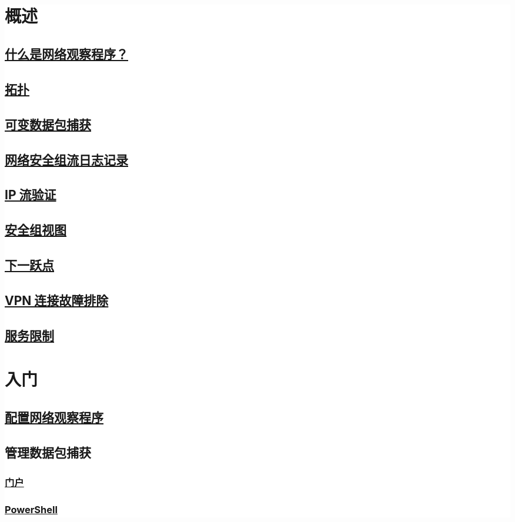 

# 概述


## [什么是网络观察程序？](network-watcher-monitoring-overview.md)


## [拓扑](network-watcher-topology-overview.md)


## [可变数据包捕获](network-watcher-packet-capture-overview.md)


## [网络安全组流日志记录](network-watcher-nsg-flow-logging-overview.md)


## [IP 流验证](network-watcher-ip-flow-verify-overview.md)


## [安全组视图](network-watcher-security-group-view-overview.md)


## [下一跃点](network-watcher-next-hop-overview.md)


## [VPN 连接故障排除](network-watcher-troubleshoot-overview.md)


## [服务限制](../azure-subscription-service-limits.md?toc=%2fazure%2fnetwork-watcher%2ftoc.json#network-watcher-limits)


# 入门


## [配置网络观察程序](network-watcher-create.md)


## 管理数据包捕获


### [门户](network-watcher-packet-capture-manage-portal.md)


### [PowerShell](network-watcher-packet-capture-manage-powershell.md)
